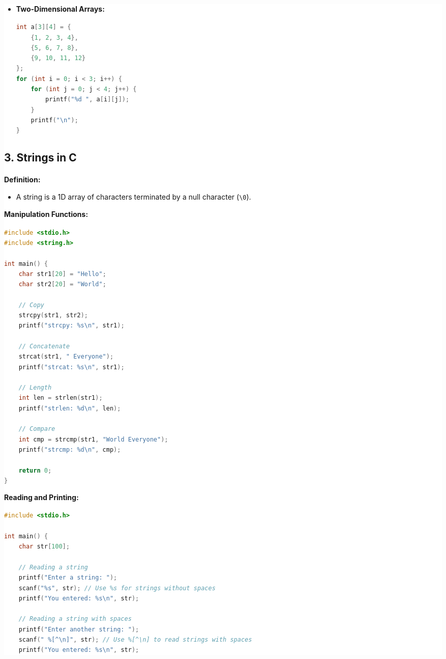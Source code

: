 - **Two-Dimensional Arrays:**
  ```c
  int a[3][4] = {
      {1, 2, 3, 4},
      {5, 6, 7, 8},
      {9, 10, 11, 12}
  };
  for (int i = 0; i < 3; i++) {
      for (int j = 0; j < 4; j++) {
          printf("%d ", a[i][j]);
      }
      printf("\n");
  }
  ```

## 3. Strings in C

**Definition:**
- A string is a 1D array of characters terminated by a null character (`\0`).

**Manipulation Functions:**
```c
#include <stdio.h>
#include <string.h>

int main() {
    char str1[20] = "Hello";
    char str2[20] = "World";
    
    // Copy
    strcpy(str1, str2);
    printf("strcpy: %s\n", str1);

    // Concatenate
    strcat(str1, " Everyone");
    printf("strcat: %s\n", str1);

    // Length
    int len = strlen(str1);
    printf("strlen: %d\n", len);

    // Compare
    int cmp = strcmp(str1, "World Everyone");
    printf("strcmp: %d\n", cmp);

    return 0;
}
```

**Reading and Printing:**
```c
#include <stdio.h>

int main() {
    char str[100];
    
    // Reading a string
    printf("Enter a string: ");
    scanf("%s", str); // Use %s for strings without spaces
    printf("You entered: %s\n", str);
    
    // Reading a string with spaces
    printf("Enter another string: ");
    scanf(" %[^\n]", str); // Use %[^\n] to read strings with spaces
    printf("You entered: %s\n", str);
```